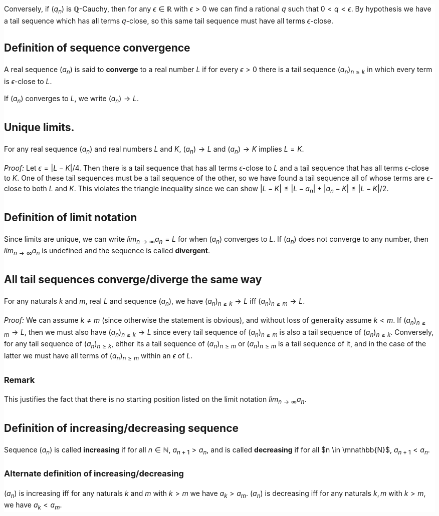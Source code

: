 Conversely, if  $(q_n)$ is $\mathbb{Q}$-Cauchy, then for any $\epsilon \in \mathbb{R}$ with $\epsilon > 0$ we can find a rational $q$ such that $0 < q < \epsilon$. By hypothesis we have a tail sequence which has all terms $q$-close, so this same tail sequence must have all terms $\epsilon$-close.

## Definition of sequence convergence
A real sequence $(a_n)$ is said to **converge** to a real number $L$ if for every $\epsilon > 0$ there is a tail sequence $(a_n)_{n \geq k}$ in which every term is $\epsilon$-close to $L$.

If $(a_n)$ converges to $L$, we write $(a_n) \to L$.


## Unique limits.
For any real sequence $(a_n)$ and real numbers $L$ and $K$, $(a_n) \to L$ and $(a_n) \to K$ implies $L = K$.

*Proof:* Let $\epsilon = |L - K| / 4$. Then there is a tail sequence that has all terms $\epsilon$-close to $L$ and a tail sequence that has all terms $\epsilon$-close to $K$. One of these tail sequences must be a tail sequence of the other, so we have found a tail sequence all of whose terms are $\epsilon$-close to both $L$ and $K$. This violates the triangle inequality since we can show $|L - K| \leq |L - a_n| + |a_n - K| \leq |L-K| / 2$.

## Definition of limit notation
Since limits are unique, we can write $lim_{n \to \infty} a_n = L$ for when $(a_n)$ converges to $L$. If $(a_n)$ does not converge to any number, then $lim_{n \to \infty} a_n$ is undefined and the sequence is called **divergent**.

## All tail sequences converge/diverge the same way
For any naturals $k$ and $m$, real $L$ and sequence $(a_n)$, we have $(a_n)_{n \geq k} \to L$ iff $(a_n)_{n \geq m} \to L$.

*Proof:* We can assume $k \neq m$ (since otherwise the statement is obvious), and without loss of generality assume $k < m$. If $(a_n)_{n \geq m} \to L$, then we must also have $(a_n)_{n \geq k} \to L$ since every tail sequence of $(a_n)_{n \geq m}$ is also a tail sequence of $(a_n)_{n \geq k}$. Conversely, for any tail sequence of $(a_n)_{n \geq k}$, either its a tail sequence of $(a_n)_{n \geq m}$ or $(a_n)_{n \geq m}$ is a tail sequence of it, and in the case of the latter we must have all terms of $(a_n)_{n \geq m}$ within an $\epsilon$ of $L$.

### Remark
This justifies the fact that there is no starting position listed on the limit notation $lim_{n \to \infty} a_n$.


## Definition of increasing/decreasing sequence
Sequence $(a_n)$ is called **increasing** if for all $n \in \mathbb{N}$, $a_{n+1} > a_n$, and is called **decreasing** if for all $n \in \mnathbb{N}$, $a_{n+1} < a_n$.

### Alternate definition of increasing/decreasing
$(a_n)$ is increasing iff for any naturals $k$ and $m$ with $k > m$ we have $a_k > a_m$. $(a_n)$ is decreasing iff for any naturals $k, m$ with $k > m$, we have $a_k < a_m$.
